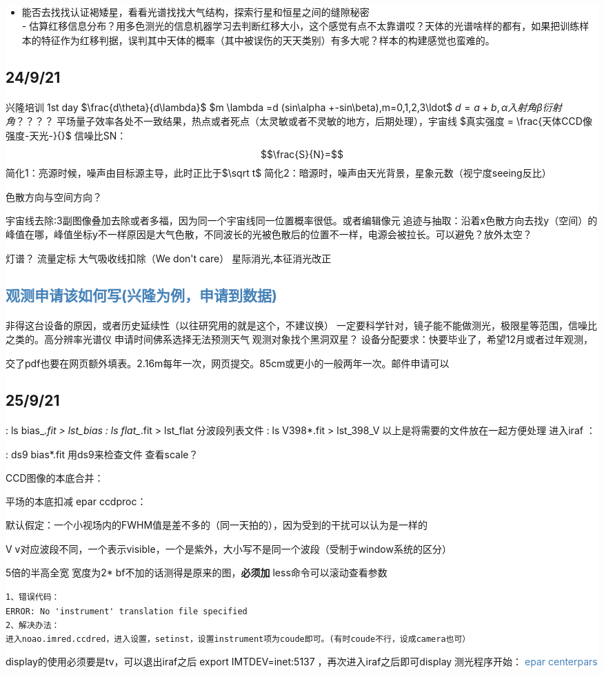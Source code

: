 - 能否去找找认证褐矮星，看看光谱找找大气结构，探索行星和恒星之间的缝隙秘密<br/>- 估算红移信息分布？用多色测光的信息机器学习去判断红移大小，这个感觉有点不太靠谱哎？天体的光谱啥样的都有，如果把训练样本的特征作为红移判据，误判其中天体的概率（其中被误伤的天天类别）有多大呢？样本的构建感觉也蛮难的。

## 24/9/21
兴隆培训 1st day
$\frac{d\theta}{d\lambda}$
$m \lambda =d (sin\alpha +-sin\beta),m=0,1,2,3\ldot$
$d = a+b,\alpha 入射角 \beta 衍射角？？？？$
平场量子效率各处不一致结果，热点或者死点（太灵敏或者不灵敏的地方，后期处理），宇宙线
$真实强度 = \frac{天体CCD像强度-天光-}{}$
信噪比SN：
$$\frac{S}{N}=$$
简化1：亮源时候，噪声由目标源主导，此时正比于$\sqrt t$
简化2：暗源时，噪声由天光背景，星象元数（视宁度seeing反比）

色散方向与空间方向？

宇宙线去除:3副图像叠加去除或者多福，因为同一个宇宙线同一位置概率很低。或者编辑像元
追迹与抽取：沿着x色散方向去找y（空间）的峰值在哪，峰值坐标y不一样原因是大气色散，不同波长的光被色散后的位置不一样，电源会被拉长。可以避免？放外太空？

灯谱？
流量定标
大气吸收线扣除（We don't care）
星际消光,本征消光改正

## <font color=#4682B8>观测申请该如何写(兴隆为例，申请到数据)</font>
非得这台设备的原因，或者历史延续性（以往研究用的就是这个，不建议换）
一定要科学针对，镜子能不能做测光，极限星等范围，信噪比之类的。高分辨率光谱仪
申请时间佛系选择无法预测天气
观测对象找个黑洞双星？
设备分配要求：快要毕业了，希望12月或者过年观测，

交了pdf也要在网页额外填表。2.16m每年一次，网页提交。85cm或更小的一般两年一次。邮件申请可以

## 25/9/21
: ls bias_*.fit > lst_bias
: ls flat_*.fit > lst_flat  分波段列表文件
: ls V398*.fit  > lst_398_V
以上是将需要的文件放在一起方便处理
进入iraf ：

: ds9 bias*.fit   用ds9来检查文件
查看scale？
	
CCD图像的本底合并：

平场的本底扣减
	epar ccdproc：
	
默认假定：一个小视场内的FWHM值是差不多的（同一天拍的），因为受到的干扰可以认为是一样的

V v对应波段不同，一个表示visible，一个是紫外，大小写不是同一个波段（受制于window系统的区分）

5倍的半高全宽
宽度为2*
bf不加的话测得是原来的图，**必须加**
less命令可以滚动查看参数
```
1、错误代码：
ERROR: No 'instrument' translation file specified
2、解决办法：
进入noao.imred.ccdred，进入设置，setinst，设置instrument项为coude即可。(有时coude不行，设成camera也可）
```
display的使用必须要是tv，可以退出iraf之后 export IMTDEV=inet:5137 ，再次进入iraf之后即可display
测光程序开始：
<font color=#4682B8 > epar centerpars </font>